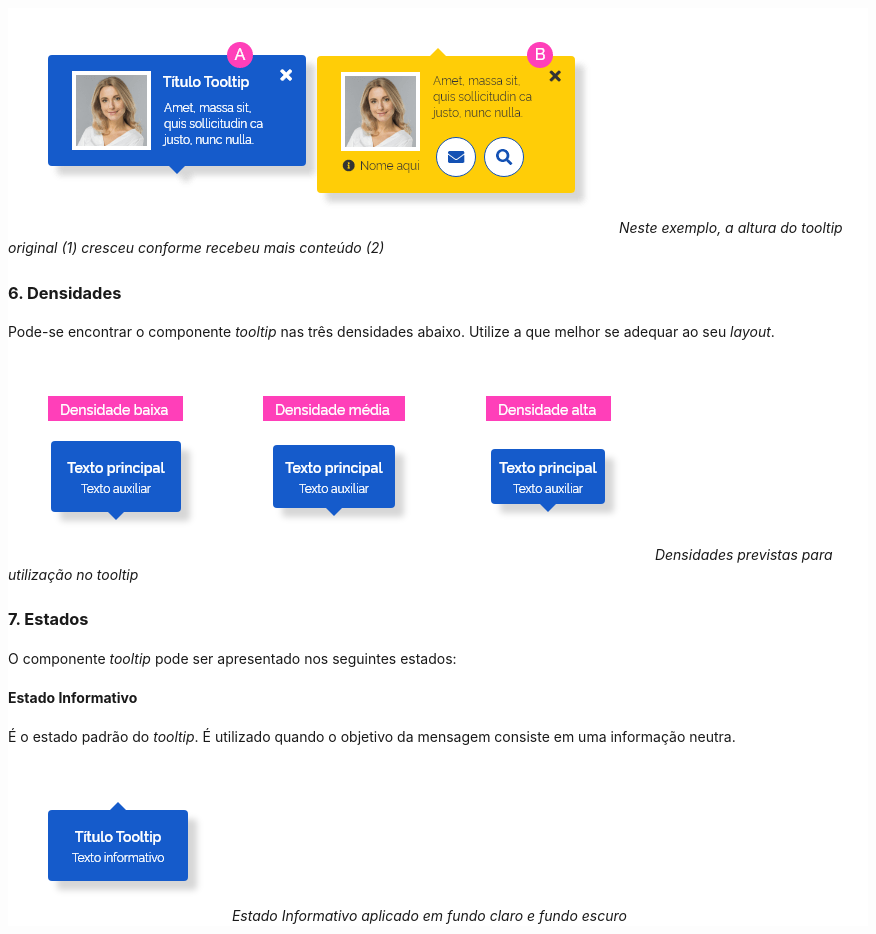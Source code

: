 ![Exemplo de altura do tooltip ajustável ao conteúdo.](imagens/tooltip-size-2.png)
*Neste exemplo, a altura do tooltip original (1) cresceu conforme recebeu mais conteúdo (2)*

### 6. Densidades

Pode-se encontrar o componente *tooltip* nas três densidades abaixo. Utilize a que melhor se adequar ao seu *layout*.

![Densidades previstas para o tooltip.](imagens/tooltip-densidades.png)
*Densidades previstas para utilização no tooltip*

### 7. Estados

O componente *tooltip* pode ser apresentado nos seguintes estados:

#### Estado Informativo

É o estado padrão do *tooltip*. É utilizado quando o objetivo da mensagem consiste em uma informação neutra.

![Estado informativo aplicado emm fundo claro e fundo escuro.](imagens/tooltip-state-info.png)
*Estado Informativo aplicado em fundo claro e fundo escuro*
